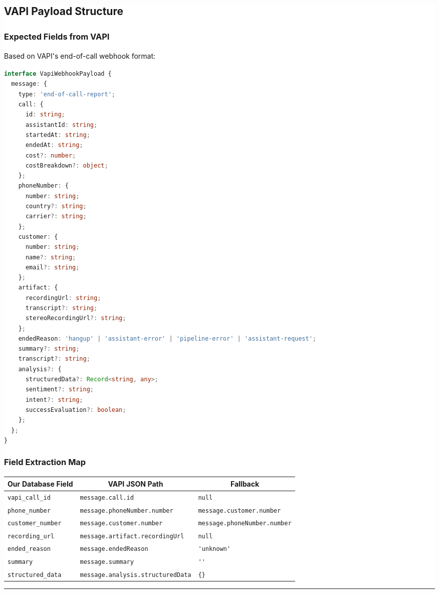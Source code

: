
## VAPI Payload Structure

### Expected Fields from VAPI

Based on VAPI's end-of-call webhook format:

```typescript
interface VapiWebhookPayload {
  message: {
    type: 'end-of-call-report';
    call: {
      id: string;
      assistantId: string;
      startedAt: string;
      endedAt: string;
      cost?: number;
      costBreakdown?: object;
    };
    phoneNumber: {
      number: string;
      country?: string;
      carrier?: string;
    };
    customer: {
      number: string;
      name?: string;
      email?: string;
    };
    artifact: {
      recordingUrl: string;
      transcript?: string;
      stereoRecordingUrl?: string;
    };
    endedReason: 'hangup' | 'assistant-error' | 'pipeline-error' | 'assistant-request';
    summary?: string;
    transcript?: string;
    analysis?: {
      structuredData?: Record<string, any>;
      sentiment?: string;
      intent?: string;
      successEvaluation?: boolean;
    };
  };
}
```

### Field Extraction Map

| Our Database Field | VAPI JSON Path | Fallback |
|-------------------|----------------|----------|
| `vapi_call_id` | `message.call.id` | `null` |
| `phone_number` | `message.phoneNumber.number` | `message.customer.number` |
| `customer_number` | `message.customer.number` | `message.phoneNumber.number` |
| `recording_url` | `message.artifact.recordingUrl` | `null` |
| `ended_reason` | `message.endedReason` | `'unknown'` |
| `summary` | `message.summary` | `''` |
| `structured_data` | `message.analysis.structuredData` | `{}` |

---